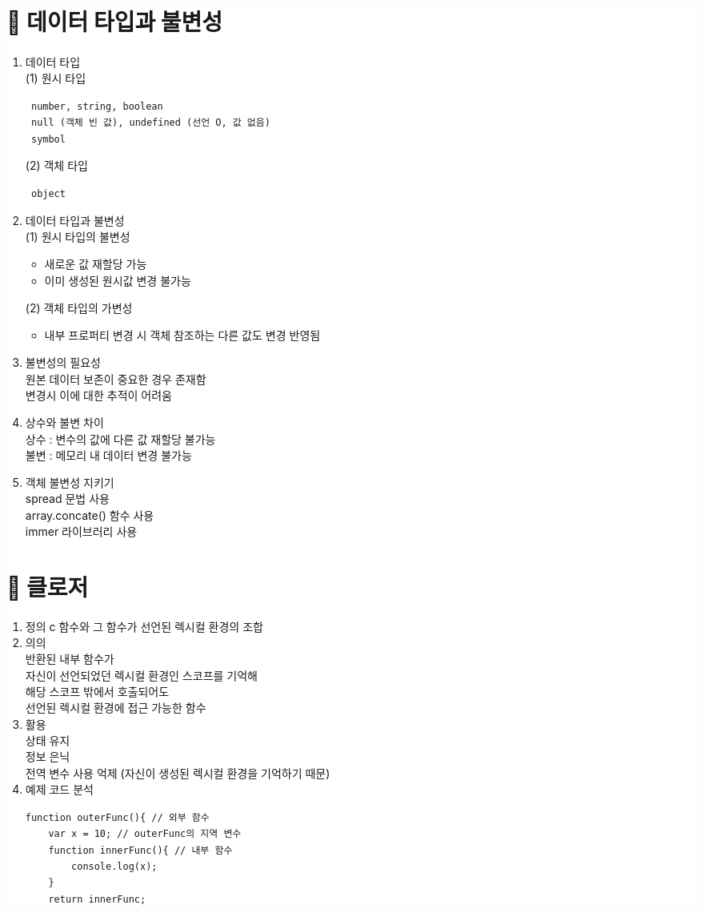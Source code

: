 
# 💙 데이터 타입과 불변성
1. 데이터 타입 <br>
    (1) 원시 타입 

        number, string, boolean 
        null (객체 빈 값), undefined (선언 O, 값 없음) 
        symbol 
    (2) 객체 타입 

        object

2. 데이터 타입과 불변성 <br>
(1) 원시 타입의 불변성 <br>
    * 새로운 값 재할당 가능
    * 이미 생성된 원시값 변경 불가능  <br>

    (2) 객체 타입의 가변성

    * 내부 프로퍼티 변경 시 객체 참조하는 다른 값도 변경 반영됨

3. 불변성의 필요성 <br>
    원본 데이터 보존이 중요한 경우 존재함 <br>
    변경시 이에 대한 추적이 어려움

4. 상수와 불변 차이 <br>
    상수 : 변수의 값에 다른 값 재할당 불가능 <br>
    불변 : 메모리 내 데이터 변경 불가능 <br>

5. 객체 불변성 지키기 <br>
    spread 문법 사용 <br>
    array.concate() 함수 사용 <br>
    immer 라이브러리 사용 <br>

# 💙 클로저
1. 정의 c
함수와 그 함수가 선언된 렉시컬 환경의 조합
2. 의의 <br>
반환된 내부 함수가 <br>
자신이 선언되었던 렉시컬 환경인 스코프를 기억해 <br>
해당 스코프 밖에서 호출되어도 <br>
선언된 렉시컬 환경에 접근 가능한 함수 <br>
3. 활용 <br>
상태 유지 <br>
정보 은닉 <br>
전역 변수 사용 억제 (자신이 생성된 렉시컬 환경을 기억하기 때문) <br>
4. 예제 코드 분석
    ```
    function outerFunc(){ // 외부 함수
        var x = 10; // outerFunc의 지역 변수
        function innerFunc(){ // 내부 함수
            console.log(x);
        }
        return innerFunc;
